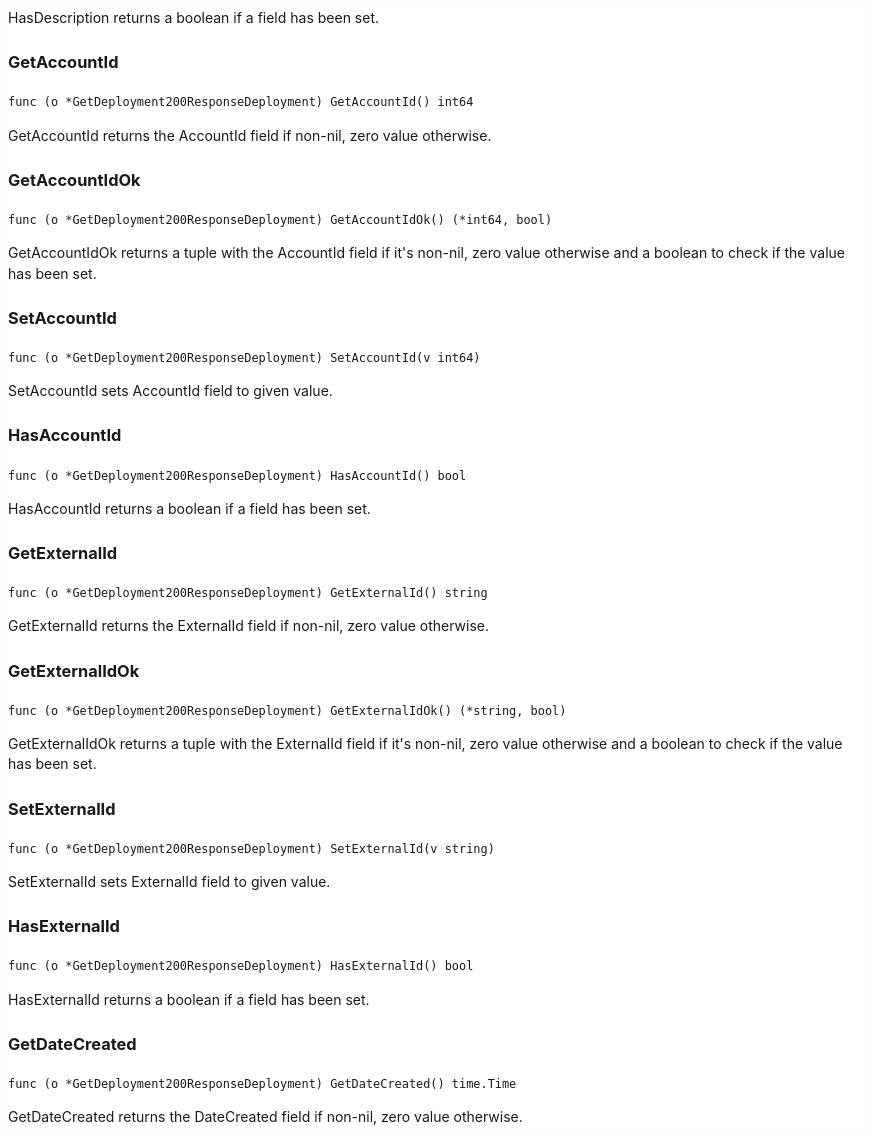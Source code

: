 HasDescription returns a boolean if a field has been set.

### GetAccountId

`func (o *GetDeployment200ResponseDeployment) GetAccountId() int64`

GetAccountId returns the AccountId field if non-nil, zero value otherwise.

### GetAccountIdOk

`func (o *GetDeployment200ResponseDeployment) GetAccountIdOk() (*int64, bool)`

GetAccountIdOk returns a tuple with the AccountId field if it's non-nil, zero value otherwise
and a boolean to check if the value has been set.

### SetAccountId

`func (o *GetDeployment200ResponseDeployment) SetAccountId(v int64)`

SetAccountId sets AccountId field to given value.

### HasAccountId

`func (o *GetDeployment200ResponseDeployment) HasAccountId() bool`

HasAccountId returns a boolean if a field has been set.

### GetExternalId

`func (o *GetDeployment200ResponseDeployment) GetExternalId() string`

GetExternalId returns the ExternalId field if non-nil, zero value otherwise.

### GetExternalIdOk

`func (o *GetDeployment200ResponseDeployment) GetExternalIdOk() (*string, bool)`

GetExternalIdOk returns a tuple with the ExternalId field if it's non-nil, zero value otherwise
and a boolean to check if the value has been set.

### SetExternalId

`func (o *GetDeployment200ResponseDeployment) SetExternalId(v string)`

SetExternalId sets ExternalId field to given value.

### HasExternalId

`func (o *GetDeployment200ResponseDeployment) HasExternalId() bool`

HasExternalId returns a boolean if a field has been set.

### GetDateCreated

`func (o *GetDeployment200ResponseDeployment) GetDateCreated() time.Time`

GetDateCreated returns the DateCreated field if non-nil, zero value otherwise.
